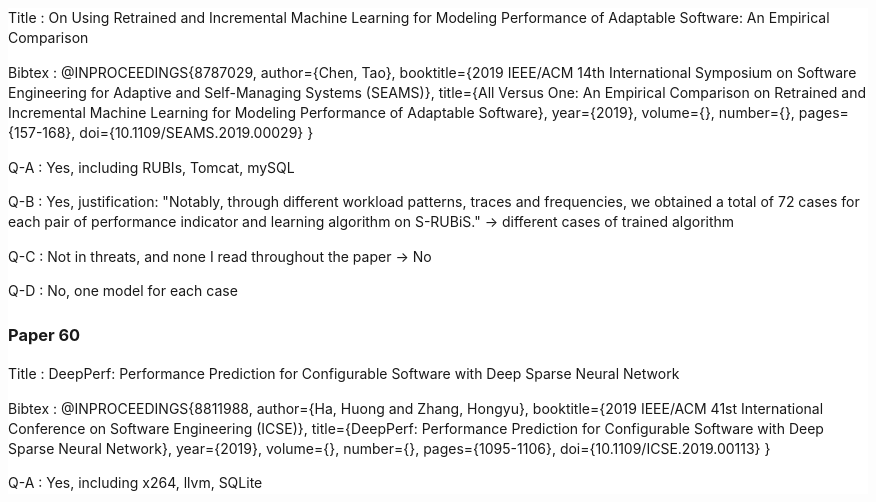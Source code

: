 Title : 
On Using Retrained and Incremental Machine Learning for Modeling Performance of Adaptable Software: An Empirical Comparison

Bibtex :
@INPROCEEDINGS{8787029,
  author={Chen, Tao},
  booktitle={2019 IEEE/ACM 14th International Symposium on Software Engineering for Adaptive and Self-Managing Systems (SEAMS)}, 
  title={All Versus One: An Empirical Comparison on Retrained and Incremental Machine Learning for Modeling Performance of Adaptable Software}, 
  year={2019},
  volume={},
  number={},
  pages={157-168},
  doi={10.1109/SEAMS.2019.00029}
}

Q-A : 
Yes, including RUBIs, Tomcat, mySQL

Q-B : 
Yes, justification:
"Notably, through different
workload patterns, traces and frequencies, we obtained a total
of 72 cases for each pair of performance indicator and learning
algorithm on S-RUBiS."
-> different cases of trained algorithm

Q-C : 
Not in threats, and none I read throughout the paper -> No

Q-D : 
No, one model for each case


### Paper 60

Title : 
DeepPerf: Performance Prediction for Configurable Software with Deep Sparse Neural Network

Bibtex :
@INPROCEEDINGS{8811988,
  author={Ha, Huong and Zhang, Hongyu},
  booktitle={2019 IEEE/ACM 41st International Conference on Software Engineering (ICSE)}, 
  title={DeepPerf: Performance Prediction for Configurable Software with Deep Sparse Neural Network}, 
  year={2019},
  volume={},
  number={},
  pages={1095-1106},
  doi={10.1109/ICSE.2019.00113}
}

Q-A : 
Yes, including x264, llvm, SQLite
